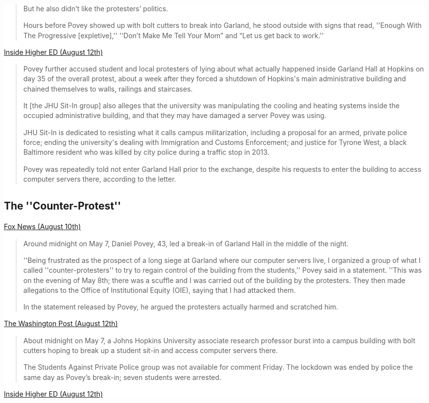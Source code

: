> 
> But he also didn’t like the protesters’ politics.
> 
> Hours before Povey showed up with bolt cutters to break into Garland, he stood outside with signs that read, ''Enough With The Progressive [expletive],'' ''Don’t Make Me Tell Your Mom” and “Let us get back to work.''

[Inside Higher ED (August 12th)](https://www.insidehighered.com/news/2019/08/12/johns-hopkins-fires-professor-over-clash-student-protesters-he-says-he-has-no)

> Povey further accused student and local protesters of lying about what actually happened inside Garland Hall at Hopkins on day 35 of the overall protest, about a week after they forced a shutdown of Hopkins's main administrative building and chained themselves to walls, railings and staircases.
> 
> It [the JHU Sit-In group] also alleges that the university was manipulating the cooling and heating systems inside the occupied administrative building, and that they may have damaged a server Povey was using.
> 
> JHU Sit-In is dedicated to resisting what it calls campus militarization, including a proposal for an armed, private police force; ending the university's dealing with Immigration and Customs Enforcement; and justice for Tyrone West, a black Baltimore resident who was killed by city police during a traffic stop in 2013.
> 
> Povey was repeatedly told not enter Garland Hall prior to the exchange, despite his requests to enter the building to access computer servers there, according to the letter.

## The ''Counter-Protest'' <a name="counter-protest"></a>

[Fox News (August 10th)](https://www.foxnews.com/us/johns-hopkins-professor-fired-for-attempting-to-sabotage-student-protest) 

> Around midnight on May 7, Daniel Povey, 43, led a break-in of Garland Hall in the middle of the night. 
> 
> ''Being frustrated as the prospect of a long siege at Garland where our computer servers live, I organized a group of what I called ''counter-protesters'' to try to regain control of the building from the students,'' Povey said in a statement. ''This was on the evening of May 8th; there was a scuffle and I was carried out of the building by the protesters. They then made allegations to the Office of Institutional Equity (OIE), saying that I had attacked them.
>
> In the statement released by Povey, he argued the protesters actually harmed and scratched him. 

[The Washington Post (August 12th)](https://www.washingtonpost.com/local/education/johns-hopkins-professor-fired-after-attempted-sabotage-of-student-sit-in-over-private-police-force/2019/08/12/5c80751a-bb8d-11e9-bad6-609f75bfd97f_story.html?noredirect=on)

> About midnight on May 7, a Johns Hopkins University associate research professor burst into a campus building with bolt cutters hoping to break up a student sit-in and access computer servers there.
> 
> The Students Against Private Police group was not available for comment Friday. The lockdown was ended by police the same day as Povey’s break-in; seven students were arrested.

[Inside Higher ED (August 12th)](https://www.insidehighered.com/news/2019/08/12/johns-hopkins-fires-professor-over-clash-student-protesters-he-says-he-has-no)
